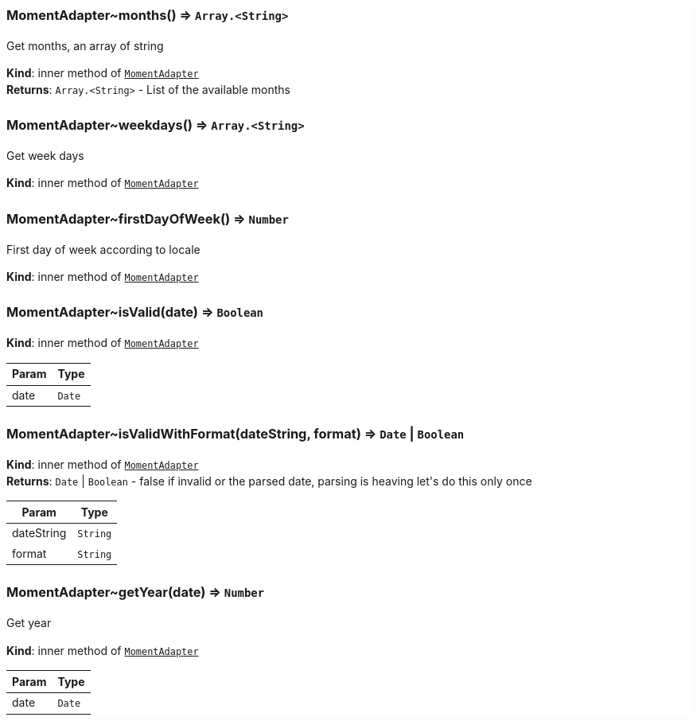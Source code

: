 <a name="module_MomentAdapter..months"></a>

### MomentAdapter~months() ⇒ <code>Array.&lt;String&gt;</code>
Get months, an array of string

**Kind**: inner method of [<code>MomentAdapter</code>](#module_MomentAdapter)  
**Returns**: <code>Array.&lt;String&gt;</code> - List of the available months  
<a name="module_MomentAdapter..weekdays"></a>

### MomentAdapter~weekdays() ⇒ <code>Array.&lt;String&gt;</code>
Get week days

**Kind**: inner method of [<code>MomentAdapter</code>](#module_MomentAdapter)  
<a name="module_MomentAdapter..firstDayOfWeek"></a>

### MomentAdapter~firstDayOfWeek() ⇒ <code>Number</code>
First day of week according to locale

**Kind**: inner method of [<code>MomentAdapter</code>](#module_MomentAdapter)  
<a name="module_MomentAdapter..isValid"></a>

### MomentAdapter~isValid(date) ⇒ <code>Boolean</code>
**Kind**: inner method of [<code>MomentAdapter</code>](#module_MomentAdapter)  

| Param | Type |
| --- | --- |
| date | <code>Date</code> | 

<a name="module_MomentAdapter..isValidWithFormat"></a>

### MomentAdapter~isValidWithFormat(dateString, format) ⇒ <code>Date</code> \| <code>Boolean</code>
**Kind**: inner method of [<code>MomentAdapter</code>](#module_MomentAdapter)  
**Returns**: <code>Date</code> \| <code>Boolean</code> - false if invalid or the parsed date, parsing is heaving let's do this only once  

| Param | Type |
| --- | --- |
| dateString | <code>String</code> | 
| format | <code>String</code> | 

<a name="module_MomentAdapter..getYear"></a>

### MomentAdapter~getYear(date) ⇒ <code>Number</code>
Get year

**Kind**: inner method of [<code>MomentAdapter</code>](#module_MomentAdapter)  

| Param | Type |
| --- | --- |
| date | <code>Date</code> | 
